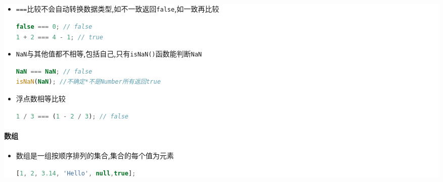 - `===`比较不会自动转换数据类型,如不一致返回`false`,如一致再比较

    ```JavaScript
    false === 0; // false
    1 + 2 === 4 - 1; // true
    ```
    
- `NaN`与其他值都不相等,包括自己,只有`isNaN()`函数能判断`NaN`

    ```JavaScript
    NaN === NaN; // false
    isNaN(NaN); //不确定*不是Number所有返回true
    ```

- 浮点数相等比较

    ```javaScript
    1 / 3 === (1 - 2 / 3); // false
    ```


#### 数组

- 数组是一组按顺序排列的集合,集合的每个值为元素

    ```JavaScript
    [1, 2, 3.14, 'Hello', null,true];
    ```
